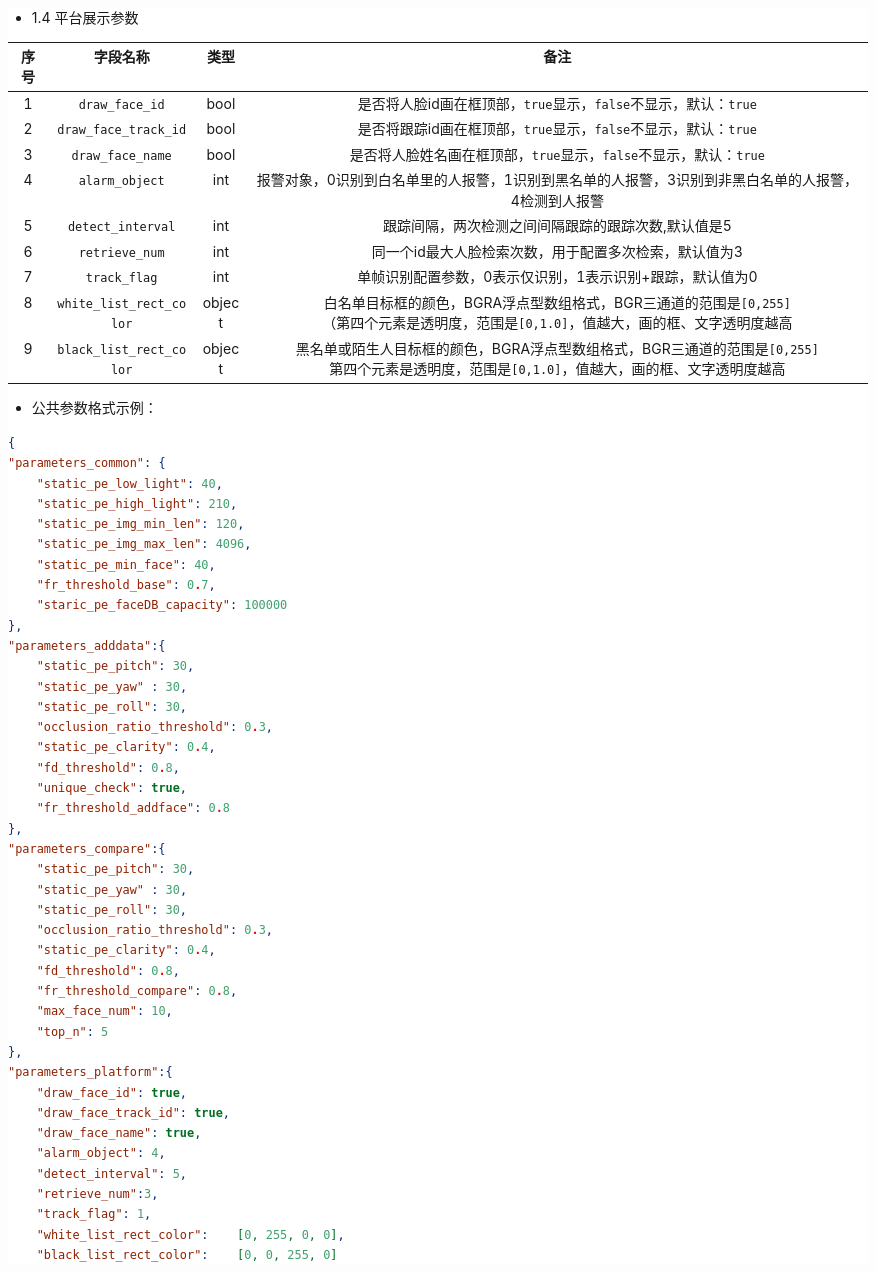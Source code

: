 - 1.4 平台展示参数

|   序号  |      字段名称     |   类型  |               备注                |
|  :---:  |      :---:       |  :---:  |               :---:               |
|    1    |     `draw_face_id`    |   bool   |    是否将人脸id画在框顶部，`true`显示，`false`不显示，默认：`true`|
|    2    |     `draw_face_track_id`    |   bool   |    是否将跟踪id画在框顶部，`true`显示，`false`不显示，默认：`true` |
|    3    |     `draw_face_name`    |   bool   |    是否将人脸姓名画在框顶部，`true`显示，`false`不显示，默认：`true` |
|    4    |     `alarm_object`    |  int  |    报警对象，0识别到白名单里的人报警，1识别到黑名单的人报警，3识别到非黑白名单的人报警，4检测到人报警          |
|    5    |     `detect_interval`    |  int  |    跟踪间隔，两次检测之间间隔跟踪的跟踪次数,默认值是5          |
|    6    |     `retrieve_num`    |  int  |    同一个id最大人脸检索次数，用于配置多次检索，默认值为3          |
|    7    |     `track_flag`    |  int  |    单帧识别配置参数，0表示仅识别，1表示识别+跟踪，默认值为0          |
|    8    |     `white_list_rect_color`    |  object  |   白名单目标框的颜色，BGRA浮点型数组格式，BGR三通道的范围是`[0,255]` <br/>（第四个元素是透明度，范围是`[0,1.0]`，值越大，画的框、文字透明度越高         |
|    9    |     `black_list_rect_color`    |  object  |   黑名单或陌生人目标框的颜色，BGRA浮点型数组格式，BGR三通道的范围是`[0,255]` <br/>第四个元素是透明度，范围是`[0,1.0]`，值越大，画的框、文字透明度越高          |
- 公共参数格式示例：


```json
{
"parameters_common": {
    "static_pe_low_light": 40,
    "static_pe_high_light": 210,
    "static_pe_img_min_len": 120,
    "static_pe_img_max_len": 4096,
    "static_pe_min_face": 40,
    "fr_threshold_base": 0.7,
    "staric_pe_faceDB_capacity": 100000
},
"parameters_adddata":{
    "static_pe_pitch": 30,
    "static_pe_yaw" : 30,
    "static_pe_roll": 30,
    "occlusion_ratio_threshold": 0.3,
    "static_pe_clarity": 0.4,
    "fd_threshold": 0.8,
    "unique_check": true,
    "fr_threshold_addface": 0.8
},
"parameters_compare":{
    "static_pe_pitch": 30,
    "static_pe_yaw" : 30,
    "static_pe_roll": 30,
    "occlusion_ratio_threshold": 0.3,
    "static_pe_clarity": 0.4,
    "fd_threshold": 0.8,
    "fr_threshold_compare": 0.8,
    "max_face_num": 10,
    "top_n": 5
},
"parameters_platform":{
    "draw_face_id": true,
    "draw_face_track_id": true,
    "draw_face_name": true,
    "alarm_object": 4,
    "detect_interval": 5,
    "retrieve_num":3,
    "track_flag": 1,
    "white_list_rect_color":	[0, 255, 0, 0],
    "black_list_rect_color":	[0, 0, 255, 0]

```